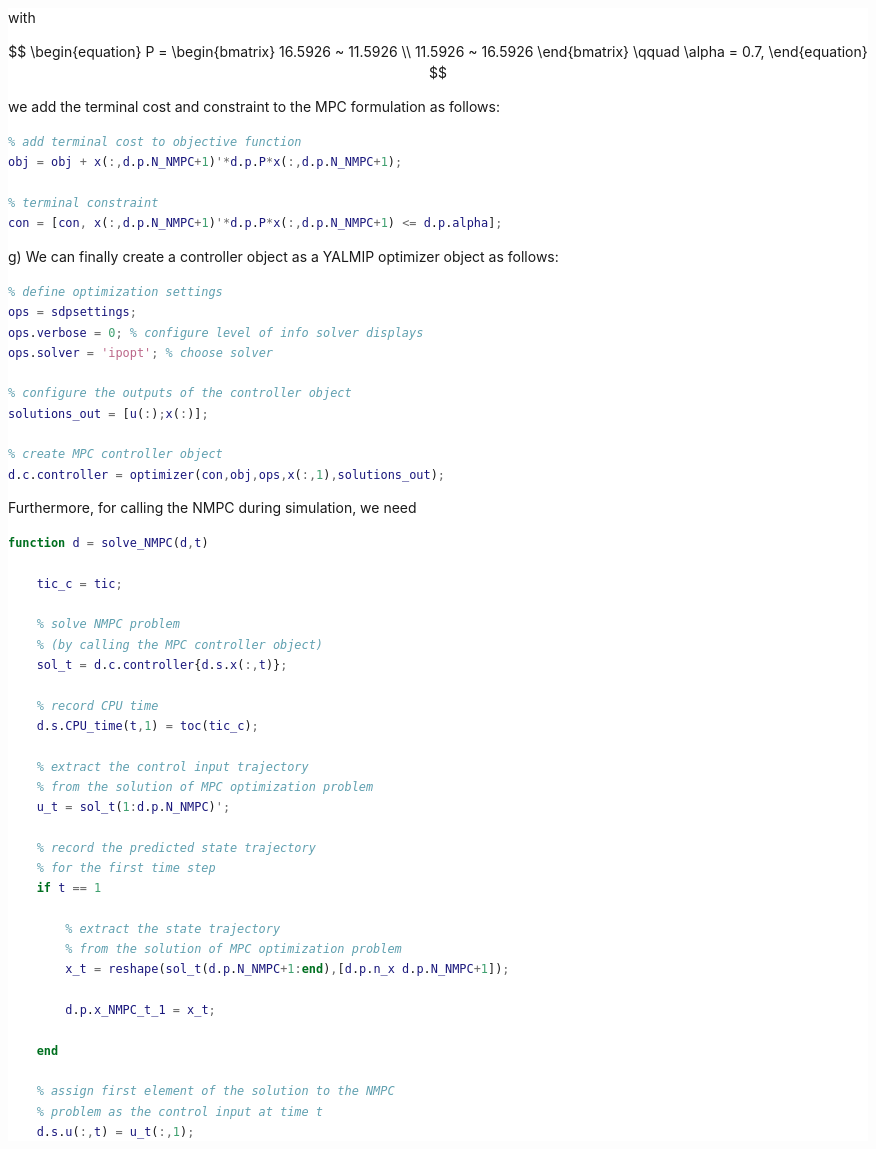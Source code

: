 with

$$
\begin{equation}
P = \begin{bmatrix}
    16.5926 ~ 11.5926 \\
    11.5926 ~ 16.5926
  \end{bmatrix} \qquad \alpha = 0.7,
\end{equation}
$$

we add the terminal cost and constraint to the MPC formulation as follows:
````matlab
% add terminal cost to objective function
obj = obj + x(:,d.p.N_NMPC+1)'*d.p.P*x(:,d.p.N_NMPC+1);

% terminal constraint
con = [con, x(:,d.p.N_NMPC+1)'*d.p.P*x(:,d.p.N_NMPC+1) <= d.p.alpha];
````

g) We can finally create a controller object as a YALMIP optimizer object as follows:
````matlab
% define optimization settings
ops = sdpsettings;
ops.verbose = 0; % configure level of info solver displays
ops.solver = 'ipopt'; % choose solver

% configure the outputs of the controller object
solutions_out = [u(:);x(:)];

% create MPC controller object
d.c.controller = optimizer(con,obj,ops,x(:,1),solutions_out);
````

Furthermore, for calling the NMPC during simulation, we need
````matlab
function d = solve_NMPC(d,t)
    
    tic_c = tic;
    
    % solve NMPC problem
    % (by calling the MPC controller object)
    sol_t = d.c.controller{d.s.x(:,t)};
    
    % record CPU time
    d.s.CPU_time(t,1) = toc(tic_c);
    
    % extract the control input trajectory
    % from the solution of MPC optimization problem
    u_t = sol_t(1:d.p.N_NMPC)';
    
    % record the predicted state trajectory
    % for the first time step
    if t == 1
        
        % extract the state trajectory
        % from the solution of MPC optimization problem
        x_t = reshape(sol_t(d.p.N_NMPC+1:end),[d.p.n_x d.p.N_NMPC+1]);
        
        d.p.x_NMPC_t_1 = x_t;
        
    end
    
    % assign first element of the solution to the NMPC
    % problem as the control input at time t
    d.s.u(:,t) = u_t(:,1);
````

[^Lofberg2004]: Löfberg, J. (2004, September). YALMIP: A toolbox for modeling and optimization in MATLAB. In 2004 IEEE international conference on robotics and automation (pp. 284-289).
[^Waechter2006]: Wächter, A., & Biegler, L. T. (2006). On the implementation of an interior-point filter line-search algorithm for large-scale nonlinear programming. Mathematical programming, 106(1), 25-57.
[^Andersson2018]: Andersson, J. A., Gillis, J., Horn, G., Rawlings, J. B., & Diehl, M. (2018). CasADi: a software framework for nonlinear optimization and optimal control. Mathematical Programming Computation, 1-36.
[^Risbeck2016]: Risbeck, M. J., & Rawlings, J. B. (2016). MPCTools: Nonlinear model predictive control tools for CasADi.
[^Chen1998]: Chen, H., & Allgöwer, F. (1998). A Quasi-Infinite Horizon Nonlinear Model Predictive Control Scheme with Guaranteed Stability. Automatica, 34(10), 1205-1217.